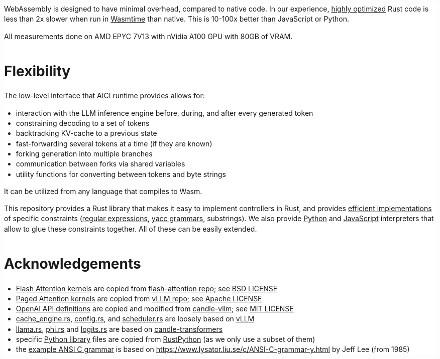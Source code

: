 WebAssembly is designed to have minimal overhead, compared to native code.
In our experience, [highly optimized](aici_abi/implementation.md#token-trie)
Rust code is less than 2x slower when run in
[Wasmtime](https://wasmtime.dev/) than native.
This is 10-100x better than JavaScript or Python.

All measurements done on AMD EPYC 7V13 with nVidia A100 GPU with 80GB of VRAM.

# Flexibility

The low-level interface that AICI runtime provides allows for:

- interaction with the LLM inference engine before, during, and after every generated token
- constraining decoding to a set of tokens
- backtracking KV-cache to a previous state
- fast-forwarding several tokens at a time (if they are known)
- forking generation into multiple branches
- communication between forks via shared variables
- utility functions for converting between tokens and byte strings

It can be utilized from any language that compiles to Wasm.

This repository provides a Rust library that makes it easy to implement controllers in Rust,
and provides [efficient implementations](aici_abi/implementation.md)
of specific constraints ([regular expressions](aici_abi/README.md#regular-expressions),
[yacc grammars](aici_abi/README.md#lr1-grammars), substrings).
We also provide [Python](pyctrl) and [JavaScript](jsctrl) interpreters
that allow to glue these constraints together.
All of these can be easily extended.

# Acknowledgements

- [Flash Attention kernels](tch-cuda/kernels/flash_attn/) are copied from
  [flash-attention repo](https://github.com/Dao-AILab/flash-attention);
  see [BSD LICENSE](tch-cuda/kernels/flash_attn/LICENSE)
- [Paged Attention kernels](tch-cuda/kernels/vllm/) are copied from
  [vLLM repo](https://github.com/vllm-project/vllm);
  see [Apache LICENSE](tch-cuda/kernels/vllm/LICENSE)
- [OpenAI API definitions](rllm-cuda/src/server/openai/) are copied and modified from
  [candle-vllm](https://github.com/EricLBuehler/candle-vllm);
  see [MIT LICENSE](rllm-cuda/src/server/openai/LICENSE)
- [cache_engine.rs](rllm-cuda/src/paged/cache_engine.rs),
  [config.rs](rllm-cuda/src/config.rs),
  and [scheduler.rs](rllm-cuda/src/paged/scheduler.rs)
  are loosely based on [vLLM](https://github.com/vllm-project/vllm)
- [llama.rs](rllm-cuda/src/llm/llama.rs), [phi.rs](rllm-cuda/src/llm/phi.rs)
  and [logits.rs](rllm-cuda/src/logits.rs) are based on
  [candle-transformers](https://github.com/huggingface/candle/tree/main/candle-transformers)
- specific [Python library](./pyctrl/Lib/) files are copied from
  [RustPython](https://github.com/RustPython/RustPython)
  (as we only use a subset of them)
- the [example ANSI C grammar](aici_abi/grammars/c.y) is based on
  https://www.lysator.liu.se/c/ANSI-C-grammar-y.html by Jeff Lee (from 1985)
